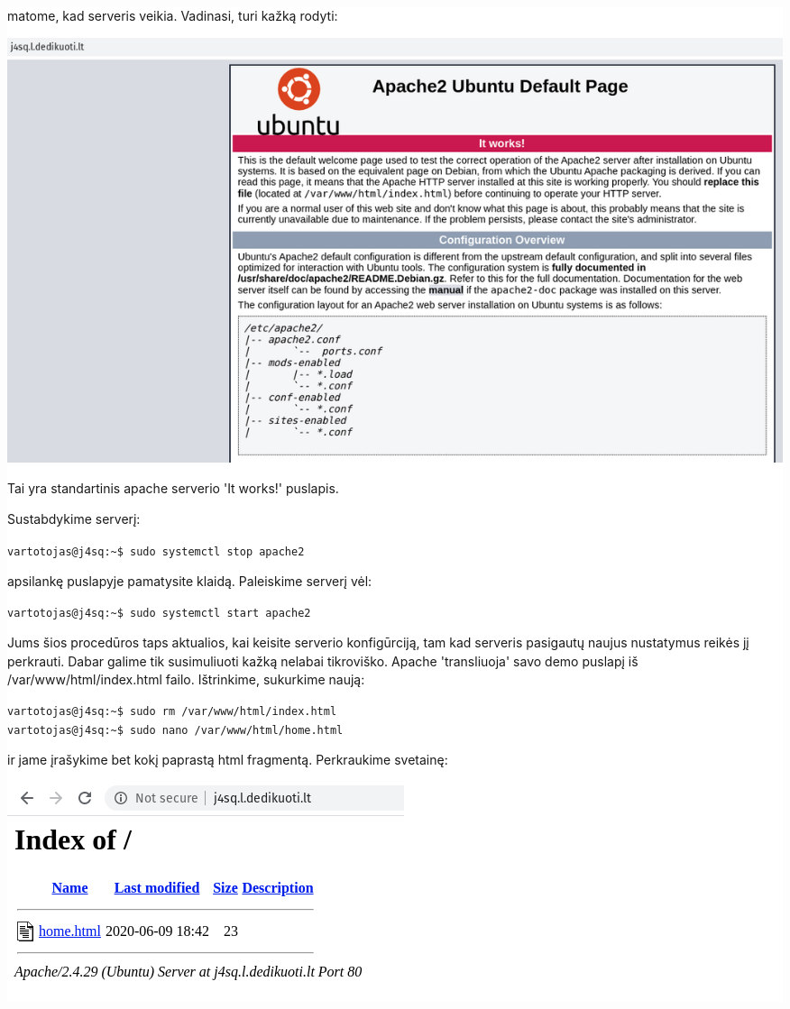 matome, kad serveris veikia. Vadinasi, turi kažką rodyti:

![](apachedemo.png)

Tai yra standartinis apache serverio 'It works!' puslapis. 

Sustabdykime serverį:

```bash
vartotojas@j4sq:~$ sudo systemctl stop apache2
```

apsilankę puslapyje pamatysite klaidą. Paleiskime serverį vėl:

```bash
vartotojas@j4sq:~$ sudo systemctl start apache2
```

Jums šios procedūros taps aktualios, kai keisite serverio konfigūrciją, tam kad serveris pasigautų naujus nustatymus reikės jį perkrauti. Dabar galime tik susimuliuoti kažką nelabai tikroviško. Apache 'transliuoja' savo demo puslapį iš /var/www/html/index.html failo. Ištrinkime, sukurkime naują:

```bash
vartotojas@j4sq:~$ sudo rm /var/www/html/index.html 
vartotojas@j4sq:~$ sudo nano /var/www/html/home.html
```
ir jame įrašykime bet kokį paprastą html fragmentą. Perkraukime svetainę:

![](apache_noindex.png)

